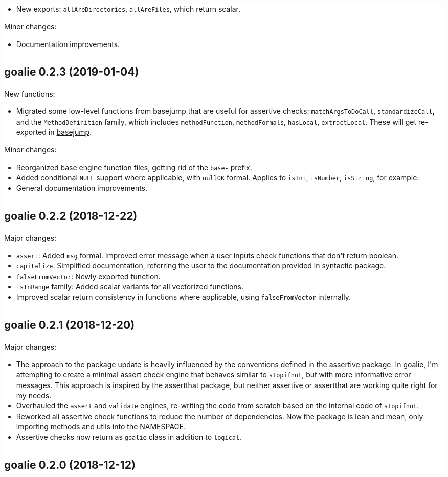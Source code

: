 - New exports: `allAreDirectories`, `allAreFiles`, which return scalar.

Minor changes:

- Documentation improvements.

## goalie 0.2.3 (2019-01-04)

New functions:

- Migrated some low-level functions from [basejump][] that are useful for
  assertive checks: `matchArgsToDoCall`, `standardizeCall`, and the
  `MethodDefinition` family, which includes `methodFunction`,
  `methodFormals`, `hasLocal`, `extractLocal`. These will get re-exported
  in [basejump][].

Minor changes:

- Reorganized base engine function files, getting rid of the `base-` prefix.
- Added conditional `NULL` support where applicable, with `nullOK` formal.
  Applies to `isInt`, `isNumber`, `isString`, for example.
- General documentation improvements.

## goalie 0.2.2 (2018-12-22)

Major changes:

- `assert`: Added `msg` formal. Improved error message when a user inputs
  check functions that don't return boolean.
- `capitalize`: Simplified documentation, referring the user to the
  documentation provided in [syntactic][] package.
- `falseFromVector`: Newly exported function.
- `isInRange` family: Added scalar variants for all vectorized functions.
- Improved scalar return consistency in functions where applicable, using
  `falseFromVector` internally.

## goalie 0.2.1 (2018-12-20)

Major changes:

- The approach to the package update is heavily influenced by the conventions
  defined in the assertive package. In goalie, I'm attempting to create a
  minimal assert check engine that behaves similar to `stopifnot`, but with
  more informative error messages. This approach is inspired by the assertthat
  package, but neither assertive or assertthat are working quite right for my
  needs.
- Overhauled the `assert` and `validate` engines, re-writing the code from
  scratch based on the internal code of `stopifnot`.
- Reworked all assertive check functions to reduce the number of dependencies.
  Now the package is lean and mean, only importing methods and utils into the
  NAMESPACE.
- Assertive checks now return as `goalie` class in addition to `logical`.

## goalie 0.2.0 (2018-12-12)


[acid genomics]: https://acidgenomics.com/
[acidbase]: https://r.acidgenomics.com/packages/acidbase/
[basejump]: https://r.acidgenomics.com/packages/basejump/
[koopa]: https://koopa.acidgenomics.com/
[syntactic]: https://r.acidgenomics.com/packages/syntactic/